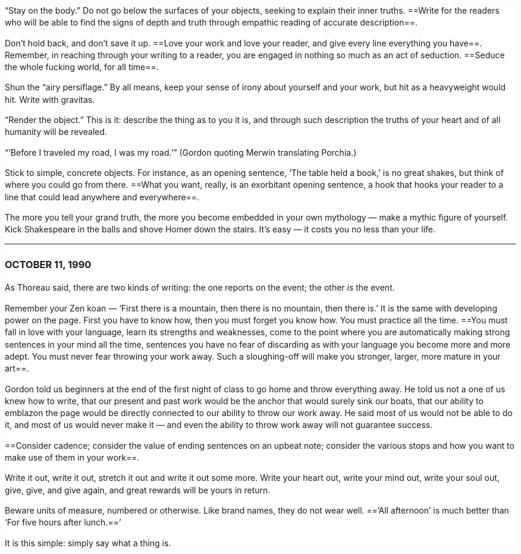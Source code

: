 “Stay on the body.” Do not go below the surfaces of your objects, seeking to explain their inner truths. ==Write for the readers who will be able to find the signs of depth and truth through empathic reading of accurate description==.

Don’t hold back, and don’t save it up. ==Love your work and love your reader, and give every line everything you have==. Remember, in reaching through your writing to a reader, you are engaged in nothing so much as an act of seduction. ==Seduce the whole fucking world, for all time==.

Shun the “airy persiflage.” By all means, keep your sense of irony about yourself and your work, but hit as a heavyweight would hit. Write with gravitas.

“Render the object.” This is it: describe the thing as to you it is, and through such description the truths of your heart and of all humanity will be revealed.

“‘Before I traveled my road, I was my road.’” (Gordon quoting Merwin translating Porchia.)

Stick to simple, concrete objects. For instance, as an opening sentence, ‘The table held a book,’ is no great shakes, but think of where you could go from there. ==What you want, really, is an exorbitant opening sentence, a hook that hooks your reader to a line that could lead anywhere and everywhere==.

The more you tell your grand truth, the more you become embedded in your own mythology — make a mythic figure of yourself. Kick Shakespeare in the balls and shove Homer down the stairs. It’s easy — it costs you no less than your life.

---

### OCTOBER 11, 1990

As Thoreau said, there are two kinds of writing: the one reports on the event; the other *is* the event.

Remember your Zen koan — ‘First there is a mountain, then there is no mountain, then there is.’ It is the same with developing power on the page. First you have to know how, then you must forget you know how. You must practice all the time. ==You must fall in love with your language, learn its strengths and weaknesses, come to the point where you are automatically making strong sentences in your mind all the time, sentences you have no fear of discarding as with your language you become more and more adept. You must never fear throwing your work away. Such a sloughing-off will make you stronger, larger, more mature in your art==.

Gordon told us beginners at the end of the first night of class to go home and throw everything away. He told us not a one of us knew how to write, that our present and past work would be the anchor that would surely sink our boats, that our ability to emblazon the page would be directly connected to our ability to throw our work away. He said most of us would not be able to do it, and most of us would never make it — and even the ability to throw work away will not guarantee success.

==Consider cadence; consider the value of ending sentences on an upbeat note; consider the various stops and how you want to make use of them in your work==.

Write it out, write it out, stretch it out and write it out some more. Write your heart out, write your mind out, write your soul out, give, give, and give again, and great rewards will be yours in return.

Beware units of measure, numbered or otherwise. Like brand names, they do not wear well. ==‘All afternoon’ is much better than ‘For five hours after lunch.==’

It is this simple: simply say what a thing is.
